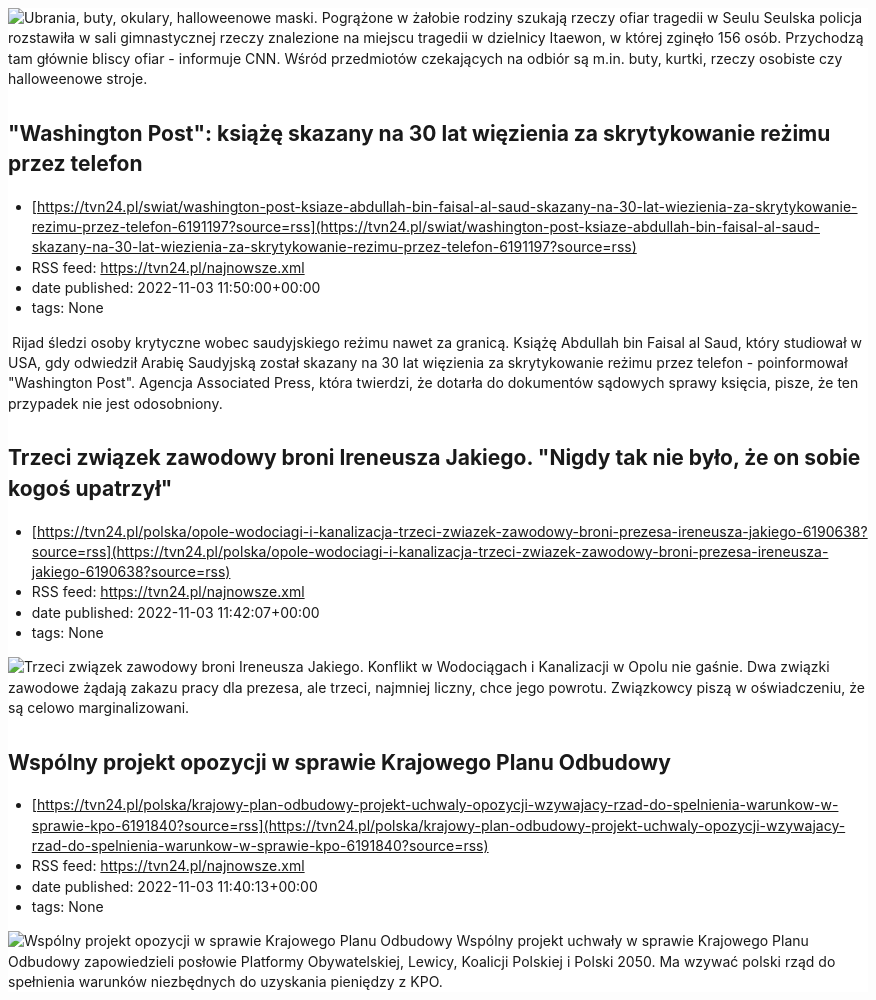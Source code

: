 <img alt="Ubrania, buty, okulary, halloweenowe maski. Pogrążone w żałobie rodziny szukają rzeczy ofiar tragedii w Seulu" src="https://tvn24.pl/najnowsze/cdn-zdjecie-oo4bbh-przedmioty-nalezace-do-ofiar-tragedii-w-seulu-6191879/alternates/LANDSCAPE_1280" />
    Seulska policja rozstawiła w sali gimnastycznej rzeczy znalezione na miejscu tragedii w dzielnicy Itaewon, w której zginęło 156 osób. Przychodzą tam głównie bliscy ofiar - informuje CNN. Wśród przedmiotów czekających na odbiór są m.in. buty, kurtki, rzeczy osobiste czy halloweenowe stroje.

## "Washington Post": książę skazany na 30 lat więzienia za skrytykowanie reżimu przez telefon
 - [https://tvn24.pl/swiat/washington-post-ksiaze-abdullah-bin-faisal-al-saud-skazany-na-30-lat-wiezienia-za-skrytykowanie-rezimu-przez-telefon-6191197?source=rss](https://tvn24.pl/swiat/washington-post-ksiaze-abdullah-bin-faisal-al-saud-skazany-na-30-lat-wiezienia-za-skrytykowanie-rezimu-przez-telefon-6191197?source=rss)
 - RSS feed: https://tvn24.pl/najnowsze.xml
 - date published: 2022-11-03 11:50:00+00:00
 - tags: None

<img alt="" src="https://tvn24.pl/najnowsze/cdn-zdjecie-nsqelp-abdullah-bin-faisal-al-saud-6191763/alternates/LANDSCAPE_1280" />
    Rijad śledzi osoby krytyczne wobec saudyjskiego reżimu nawet za granicą. Książę Abdullah bin Faisal al Saud, który studiował w USA, gdy odwiedził Arabię Saudyjską został skazany na 30 lat więzienia za skrytykowanie reżimu przez telefon - poinformował "Washington Post". Agencja Associated Press, która twierdzi, że dotarła do dokumentów sądowych sprawy księcia, pisze, że ten przypadek nie jest odosobniony.

## Trzeci związek zawodowy broni Ireneusza Jakiego. "Nigdy tak nie było, że on sobie kogoś upatrzył"
 - [https://tvn24.pl/polska/opole-wodociagi-i-kanalizacja-trzeci-zwiazek-zawodowy-broni-prezesa-ireneusza-jakiego-6190638?source=rss](https://tvn24.pl/polska/opole-wodociagi-i-kanalizacja-trzeci-zwiazek-zawodowy-broni-prezesa-ireneusza-jakiego-6190638?source=rss)
 - RSS feed: https://tvn24.pl/najnowsze.xml
 - date published: 2022-11-03 11:42:07+00:00
 - tags: None

<img alt="Trzeci związek zawodowy broni Ireneusza Jakiego. " src="https://tvn24.pl/najnowsze/cdn-zdjecie-mf6lpd-ireneusz-jaki-prezes-wodociagow-i-kanalizacji-6174024/alternates/LANDSCAPE_1280" />
    Konflikt w Wodociągach i Kanalizacji w Opolu nie gaśnie. Dwa związki zawodowe żądają zakazu pracy dla prezesa, ale trzeci, najmniej liczny, chce jego powrotu. Związkowcy piszą w oświadczeniu, że są celowo marginalizowani.

## Wspólny projekt opozycji w sprawie Krajowego Planu Odbudowy
 - [https://tvn24.pl/polska/krajowy-plan-odbudowy-projekt-uchwaly-opozycji-wzywajacy-rzad-do-spelnienia-warunkow-w-sprawie-kpo-6191840?source=rss](https://tvn24.pl/polska/krajowy-plan-odbudowy-projekt-uchwaly-opozycji-wzywajacy-rzad-do-spelnienia-warunkow-w-sprawie-kpo-6191840?source=rss)
 - RSS feed: https://tvn24.pl/najnowsze.xml
 - date published: 2022-11-03 11:40:13+00:00
 - tags: None

<img alt="Wspólny projekt opozycji w sprawie Krajowego Planu Odbudowy" src="https://tvn24.pl/najnowsze/cdn-zdjecie-42bazb-obrady-sejmu-6191876/alternates/LANDSCAPE_1280" />
    Wspólny projekt uchwały w sprawie Krajowego Planu Odbudowy zapowiedzieli posłowie Platformy Obywatelskiej, Lewicy, Koalicji Polskiej i Polski 2050. Ma wzywać polski rząd do spełnienia warunków niezbędnych do uzyskania pieniędzy z KPO.
